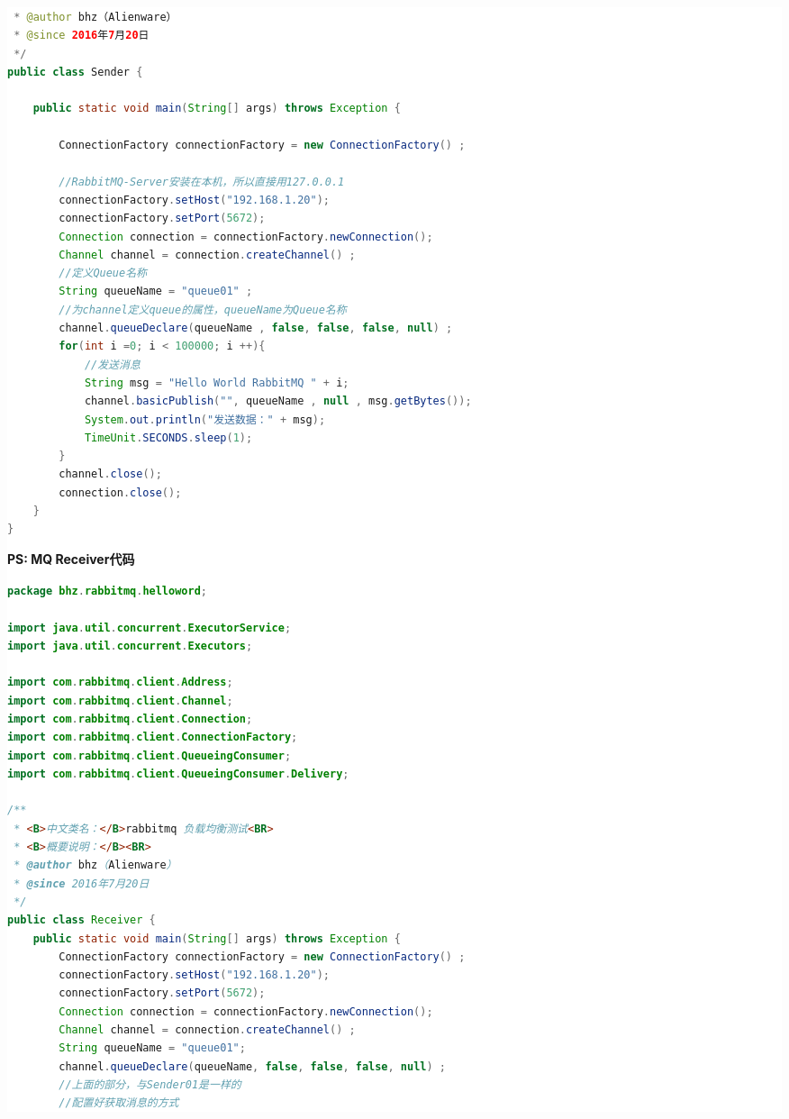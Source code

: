 ```java
 * @author bhz（Alienware）
 * @since 2016年7月20日
 */
public class Sender {  
      
    public static void main(String[] args) throws Exception {  
          
    	ConnectionFactory connectionFactory = new ConnectionFactory() ;  
    	
        //RabbitMQ-Server安装在本机，所以直接用127.0.0.1  
        connectionFactory.setHost("192.168.1.20");
        connectionFactory.setPort(5672);
        Connection connection = connectionFactory.newConnection();
        Channel channel = connection.createChannel() ;  
        //定义Queue名称  
        String queueName = "queue01" ;  
        //为channel定义queue的属性，queueName为Queue名称  
        channel.queueDeclare(queueName , false, false, false, null) ;  
        for(int i =0; i < 100000; i ++){
            //发送消息  
        	String msg = "Hello World RabbitMQ " + i;
            channel.basicPublish("", queueName , null , msg.getBytes());         	
            System.out.println("发送数据：" + msg);
            TimeUnit.SECONDS.sleep(1);
        }
        channel.close();   
        connection.close();   
    }  
}  
```



**PS: MQ Receiver代码**

```java
package bhz.rabbitmq.helloword;

import java.util.concurrent.ExecutorService;
import java.util.concurrent.Executors;

import com.rabbitmq.client.Address;
import com.rabbitmq.client.Channel;
import com.rabbitmq.client.Connection;
import com.rabbitmq.client.ConnectionFactory;
import com.rabbitmq.client.QueueingConsumer;
import com.rabbitmq.client.QueueingConsumer.Delivery;

/**
 * <B>中文类名：</B>rabbitmq 负载均衡测试<BR>
 * <B>概要说明：</B><BR>
 * @author bhz（Alienware）
 * @since 2016年7月20日
 */
public class Receiver {  
    public static void main(String[] args) throws Exception {  
        ConnectionFactory connectionFactory = new ConnectionFactory() ;  
        connectionFactory.setHost("192.168.1.20");
        connectionFactory.setPort(5672);
        Connection connection = connectionFactory.newConnection();
        Channel channel = connection.createChannel() ;  
        String queueName = "queue01";  
        channel.queueDeclare(queueName, false, false, false, null) ;     
        //上面的部分，与Sender01是一样的  
        //配置好获取消息的方式  
```
